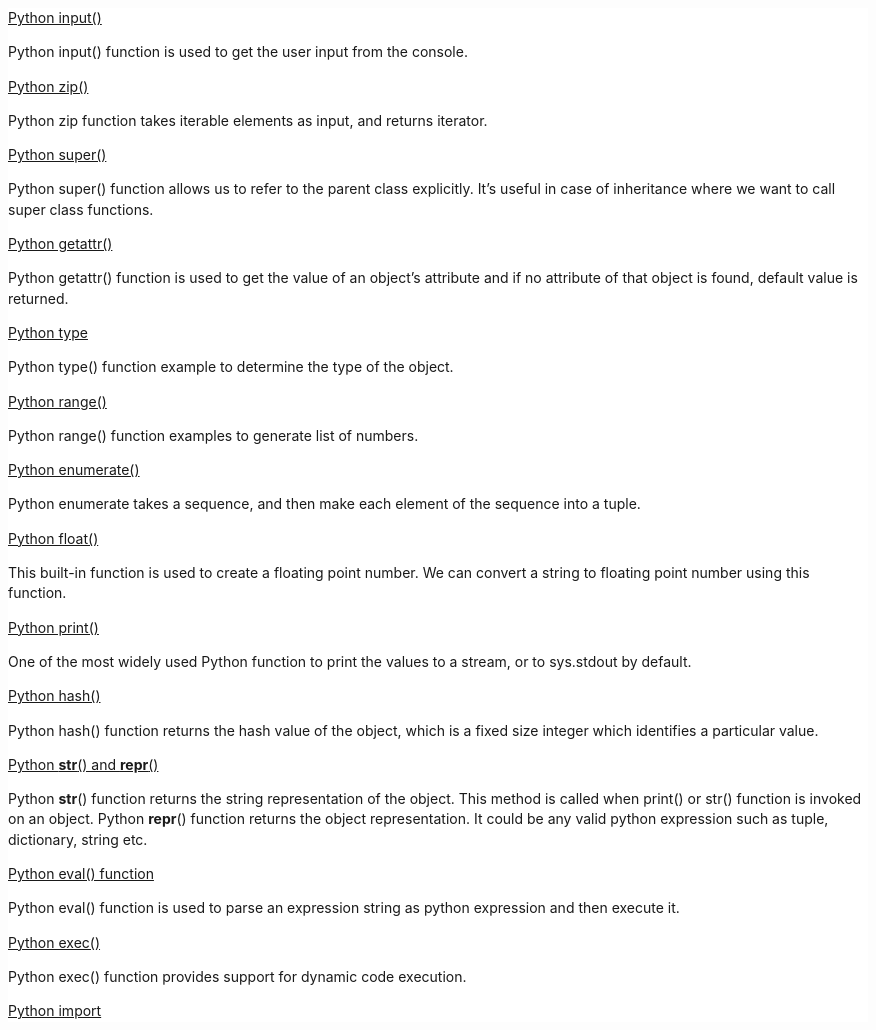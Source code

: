 [Python input\(\)](https://www.journaldev.com/15815/python-input)

Python input\(\) function is used to get the user input from the console.

[Python zip\(\)](https://www.journaldev.com/15891/python-zip-function)

Python zip function takes iterable elements as input, and returns iterator.

[Python super\(\)](https://www.journaldev.com/15911/python-super)

Python super\(\) function allows us to refer to the parent class explicitly. It’s useful in case of inheritance where we want to call super class functions.

[Python getattr\(\)](https://www.journaldev.com/16146/python-getattr)

Python getattr\(\) function is used to get the value of an object’s attribute and if no attribute of that object is found, default value is returned.

[Python type](https://www.journaldev.com/15076/python-type)

Python type\(\) function example to determine the type of the object.

[Python range\(\)](https://www.journaldev.com/15073/python-range)

Python range\(\) function examples to generate list of numbers.

[Python enumerate\(\)](https://www.journaldev.com/15082/python-enumerate)

Python enumerate takes a sequence, and then make each element of the sequence into a tuple.

[Python float\(\)](https://www.journaldev.com/15178/python-float)

This built-in function is used to create a floating point number. We can convert a string to floating point number using this function.

[Python print\(\)](https://www.journaldev.com/15182/python-print)

One of the most widely used Python function to print the values to a stream, or to sys.stdout by default.

[Python hash\(\)](https://www.journaldev.com/17357/python-hash-function)

Python hash\(\) function returns the hash value of the object, which is a fixed size integer which identifies a particular value.

[Python **str**\(\) and **repr**\(\)](https://www.journaldev.com/22460/python-str-repr-functions)

Python **str**\(\) function returns the string representation of the object. This method is called when print\(\) or str\(\) function is invoked on an object. Python **repr**\(\) function returns the object representation. It could be any valid python expression such as tuple, dictionary, string etc.

[Python eval\(\) function](https://www.journaldev.com/22504/python-eval-function)

Python eval\(\) function is used to parse an expression string as python expression and then execute it.

[Python exec\(\)](https://www.journaldev.com/22513/python-exec)

Python exec\(\) function provides support for dynamic code execution.

[Python import](https://www.journaldev.com/22576/python-import)
